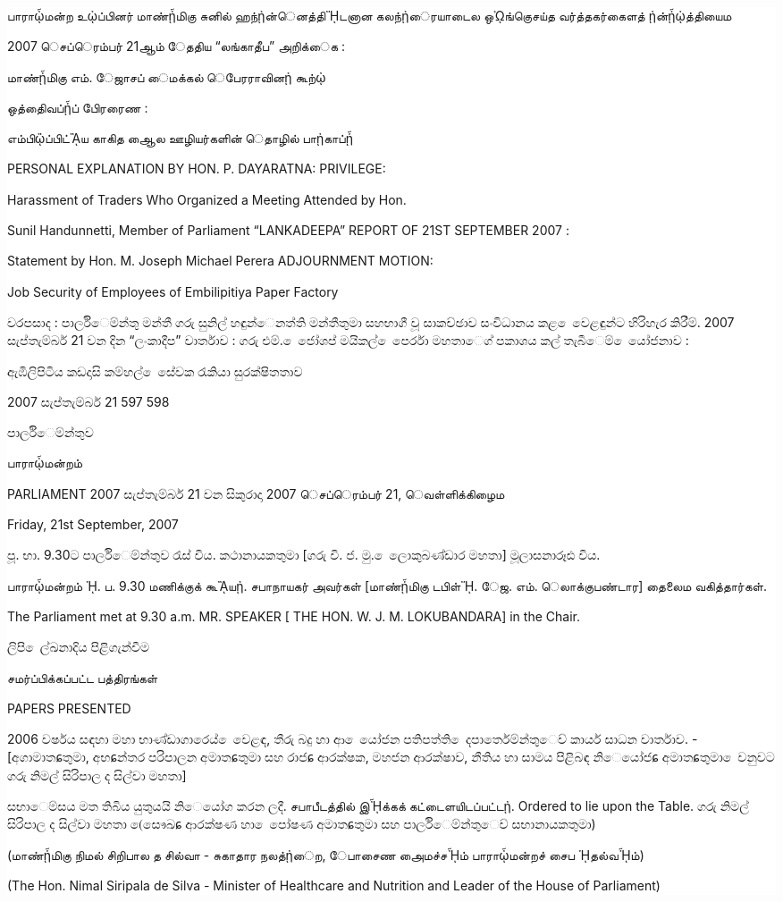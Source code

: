 பாராᾦமன்ற உᾠப்பினர் மாண்ᾗமிகு சுனில் ஹந்ᾐன்ெனத்திᾜடனான கலந்ᾐைரயாடைல ஒᾨங்குெசய்த வர்த்தகர்கைளத் ᾐன்ᾗᾠத்தியைம

2007 ெசப்ெரம்பர் 21ஆம் ேததிய “லங்காதீப” அறிக்ைக :

மாண்ᾗமிகு எம். ேஜாசப் ைமக்கல் ெபேரராவினᾐ கூற்ᾠ

ஒத்திைவப்ᾗப் பிேரரைண :

எம்பிᾢப்பிட்ᾊய காகித ஆைல ஊழியர்களின் ெதாழில் பாᾐகாப்ᾗ

PERSONAL EXPLANATION BY HON. P. DAYARATNA: PRIVILEGE:

Harassment of Traders Who Organized a Meeting Attended by Hon.

Sunil Handunnetti, Member of Parliament “LANKADEEPA” REPORT OF 21ST SEPTEMBER 2007 :

Statement by Hon. M. Joseph Michael Perera ADJOURNMENT MOTION:

Job Security of Employees of Embilipitiya Paper Factory

වරපසාද : පාර්ලිෙම්න්තු මන්තී ගරු සුනිල් හඳුන්ෙනත්ති මන්තීතුමා සහභාගී වූ සාකච්ඡාව සංවිධානය කළ ෙවෙළඳුන්ට හිරිහැර කිරීම්. 2007 සැප්තැම්බර් 21 වන දින “ලංකාදීප” වාර්තාව : ගරු එම්. ෙජෝශප් මයිකල් ෙපෙර්රා මහතාෙග් පකාශය කල් තැබීෙම් ෙයෝජනාව :

ඇඹිලිපිටිය කඩදාසි කම්හල් ෙසේවක රැකියා සුරක්ෂිතතාව

2007 සැප්තැම්බර් 21 597 598

පාර්ලිෙම්න්තුව

பாராᾦமன்றம்

PARLIAMENT 2007 සැප්තැම්බර් 21 වන සිකුරාදා 2007 ெசப்ெரம்பர் 21, ெவள்ளிக்கிழைம

Friday, 21st September, 2007

පූ. භා. 9.30ට පාර්ලිෙම්න්තුව රැස් විය. කථානායකතුමා [ගරු වි. ජ. මු. ෙලොකුබණ්ඩාර මහතා] මූලාසනාරූඪ විය.

பாராᾦமன்றம் ᾙ. ப. 9.30 மணிக்குக் கூᾊயᾐ. சபாநாயகர் அவர்கள் [மாண்ᾗமிகு டபிள்ᾜ. ேஜ. எம். ெலாக்குபண்டார] தைலைம வகித்தார்கள்.

The Parliament met at 9.30 a.m. MR. SPEAKER [ THE HON. W. J. M. LOKUBANDARA] in the Chair.

ලිපි ෙල්ඛනාදිය පිළිගැන්වීම

சமர்ப்பிக்கப்பட்ட பத்திரங்கள்

PAPERS PRESENTED

2006 වර්ෂය සඳහා මහා භාණ්ඩාගාරෙය් ෙවෙළඳ, තීරු බදු හා ආ ෙයෝජන පතිපත්ති ෙදපාර්තෙම්න්තුෙව් කාර්ය සාධන වාර්තාව. - [අගාමාතɕතුමා, අභɕන්තර පරිපාලන අමාතɕතුමා සහ රාජɕ ආරක්ෂක, මහජන ආරක්ෂාව, නීතිය හා සාමය පිළිබඳ නිෙයෝජɕ අමාතɕතුමා ෙවනුවට ගරු නිමල් සිරිපාල ද සිල්වා මහතා]

සභාෙම්සය මත තිබිය යුතුයයි නිෙයෝග කරන ලදී. சபாபீடத்தில் இᾞக்கக் கட்டைளயிடப்பட்டᾐ. Ordered to lie upon the Table. ගරු නිමල් සිරිපාල ද සිල්වා මහතා (ෙසෞඛɕ ආරක්ෂණ හා ෙපෝෂණ අමාතɕතුමා සහ පාර්ලිෙම්න්තුෙව් සභානායකතුමා)

(மாண்ᾗமிகு நிமல் சிறிபால த சில்வா - சுகாதார நலத்ᾐைற, ேபாசைண அைமச்சᾞம் பாராᾦமன்றச் சைப ᾙதல்வᾞம்)

(The Hon. Nimal Siripala de Silva - Minister of Healthcare and Nutrition and Leader of the House of Parliament)
